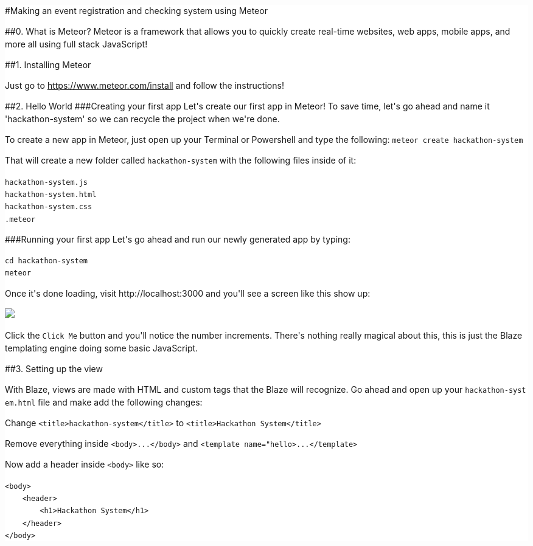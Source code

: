 #Making an event registration and checking system using Meteor

##0. What is Meteor?
Meteor is a framework that allows you to quickly create real-time websites, web apps, mobile apps, and more all using full stack JavaScript!

##1. Installing Meteor

Just go to https://www.meteor.com/install and follow the instructions!

##2. Hello World
###Creating your first app
Let's create our first app in Meteor! To save time, let's go ahead and name it 'hackathon-system' so we can recycle the project when we're done. 

To create a new app in Meteor, just open up your Terminal or Powershell and type the following:
`meteor create hackathon-system`

That will create a new folder called `hackathon-system` with the following files inside of it:

```
hackathon-system.js
hackathon-system.html
hackathon-system.css
.meteor
```

###Running your first app
Let's go ahead and run our newly generated app by typing:
```
cd hackathon-system
meteor
```

Once it's done loading, visit http://localhost:3000 and you'll see a screen like this show up:

<img src="https://i.imgur.com/jH7tvVX.png">

Click the `Click Me` button and you'll notice the number increments. There's nothing really magical about this, this is just the Blaze templating engine doing some basic JavaScript. 

##3. Setting up the view

With Blaze, views are made with HTML and custom tags that the Blaze will recognize. Go ahead and open up your `hackathon-system.html` file and make add the following changes:

Change `<title>hackathon-system</title>` to `<title>Hackathon System</title>`

Remove everything inside `<body>...</body>` and `<template name="hello>...</template>`

Now add a header inside `<body>` like so:

```
<body>
	<header>
		<h1>Hackathon System</h1>
	</header>
</body>
```

